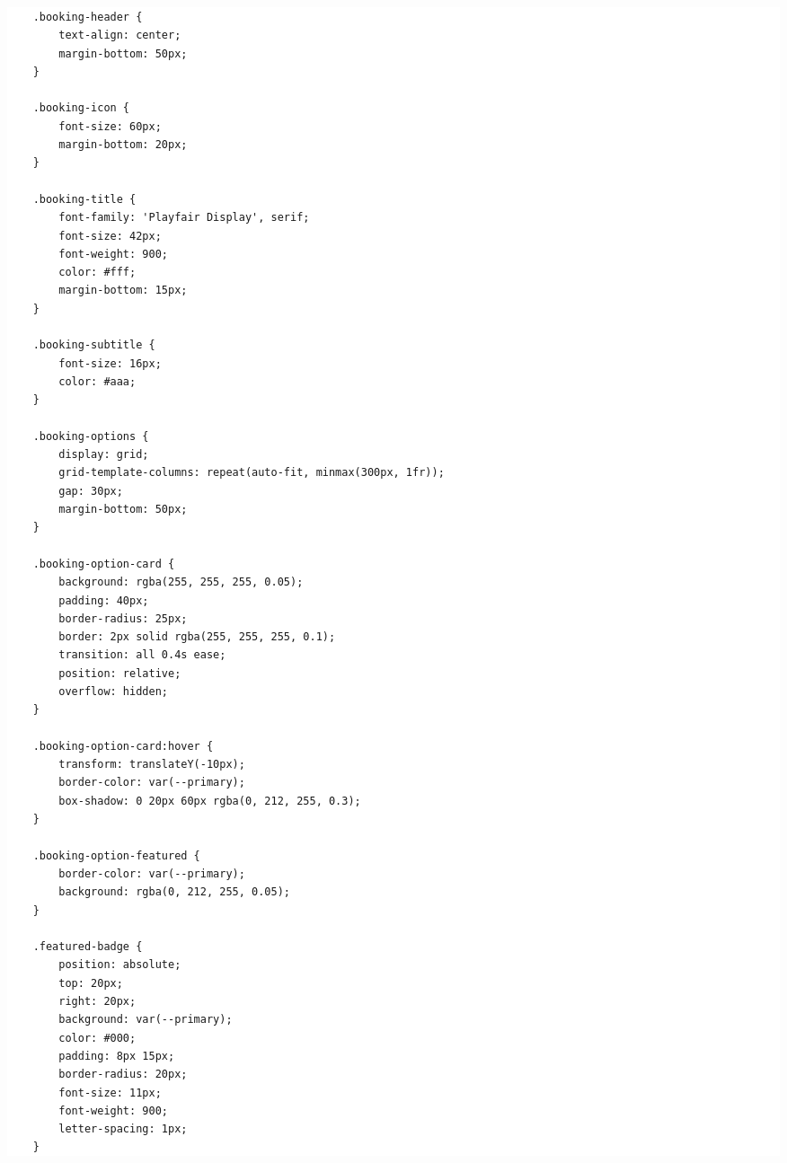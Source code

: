         .booking-header {
            text-align: center;
            margin-bottom: 50px;
        }

        .booking-icon {
            font-size: 60px;
            margin-bottom: 20px;
        }

        .booking-title {
            font-family: 'Playfair Display', serif;
            font-size: 42px;
            font-weight: 900;
            color: #fff;
            margin-bottom: 15px;
        }

        .booking-subtitle {
            font-size: 16px;
            color: #aaa;
        }

        .booking-options {
            display: grid;
            grid-template-columns: repeat(auto-fit, minmax(300px, 1fr));
            gap: 30px;
            margin-bottom: 50px;
        }

        .booking-option-card {
            background: rgba(255, 255, 255, 0.05);
            padding: 40px;
            border-radius: 25px;
            border: 2px solid rgba(255, 255, 255, 0.1);
            transition: all 0.4s ease;
            position: relative;
            overflow: hidden;
        }

        .booking-option-card:hover {
            transform: translateY(-10px);
            border-color: var(--primary);
            box-shadow: 0 20px 60px rgba(0, 212, 255, 0.3);
        }

        .booking-option-featured {
            border-color: var(--primary);
            background: rgba(0, 212, 255, 0.05);
        }

        .featured-badge {
            position: absolute;
            top: 20px;
            right: 20px;
            background: var(--primary);
            color: #000;
            padding: 8px 15px;
            border-radius: 20px;
            font-size: 11px;
            font-weight: 900;
            letter-spacing: 1px;
        }
